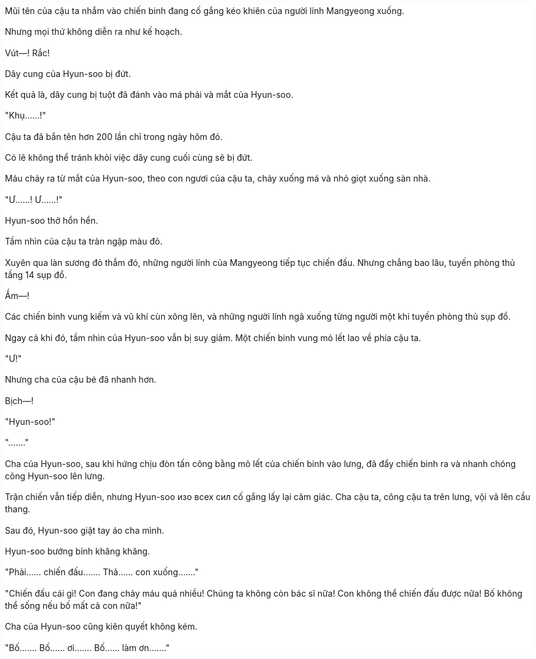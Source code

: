 Mũi tên của cậu ta nhắm vào chiến binh đang cố gắng kéo khiên của người lính Mangyeong xuống.

Nhưng mọi thứ không diễn ra như kế hoạch.

Vút—! Rắc!

Dây cung của Hyun-soo bị đứt.

Kết quả là, dây cung bị tuột đã đánh vào má phải và mắt của Hyun-soo.

"Khụ……!"

Cậu ta đã bắn tên hơn 200 lần chỉ trong ngày hôm đó.

Có lẽ không thể tránh khỏi việc dây cung cuối cùng sẽ bị đứt.

Máu chảy ra từ mắt của Hyun-soo, theo con ngươi của cậu ta, chảy xuống má và nhỏ giọt xuống sàn nhà.

"Ư……! Ư……!"

Hyun-soo thở hổn hển.

Tầm nhìn của cậu ta tràn ngập màu đỏ.

Xuyên qua làn sương đỏ thẫm đó, những người lính của Mangyeong tiếp tục chiến đấu. Nhưng chẳng bao lâu, tuyến phòng thủ tầng 14 sụp đổ.

Ầm—!

Các chiến binh vung kiếm và vũ khí cùn xông lên, và những người lính ngã xuống từng người một khi tuyến phòng thủ sụp đổ.

Ngay cả khi đó, tầm nhìn của Hyun-soo vẫn bị suy giảm. Một chiến binh vung mỏ lết lao về phía cậu ta.

"Ư!"

Nhưng cha của cậu bé đã nhanh hơn.

Bịch—!

"Hyun-soo!"

"……."

Cha của Hyun-soo, sau khi hứng chịu đòn tấn công bằng mỏ lết của chiến binh vào lưng, đã đẩy chiến binh ra và nhanh chóng cõng Hyun-soo lên lưng.

Trận chiến vẫn tiếp diễn, nhưng Hyun-soo изо всех сил cố gắng lấy lại cảm giác. Cha cậu ta, cõng cậu ta trên lưng, vội vã lên cầu thang.

Sau đó, Hyun-soo giật tay áo cha mình.

Hyun-soo bướng bỉnh khăng khăng.

"Phải…… chiến đấu……. Thả…… con xuống……."

"Chiến đấu cái gì! Con đang chảy máu quá nhiều! Chúng ta không còn bác sĩ nữa! Con không thể chiến đấu được nữa! Bố không thể sống nếu bố mất cả con nữa!"

Cha của Hyun-soo cũng kiên quyết không kém.

"Bố……. Bố…… ơi……. Bố…… làm ơn……."
